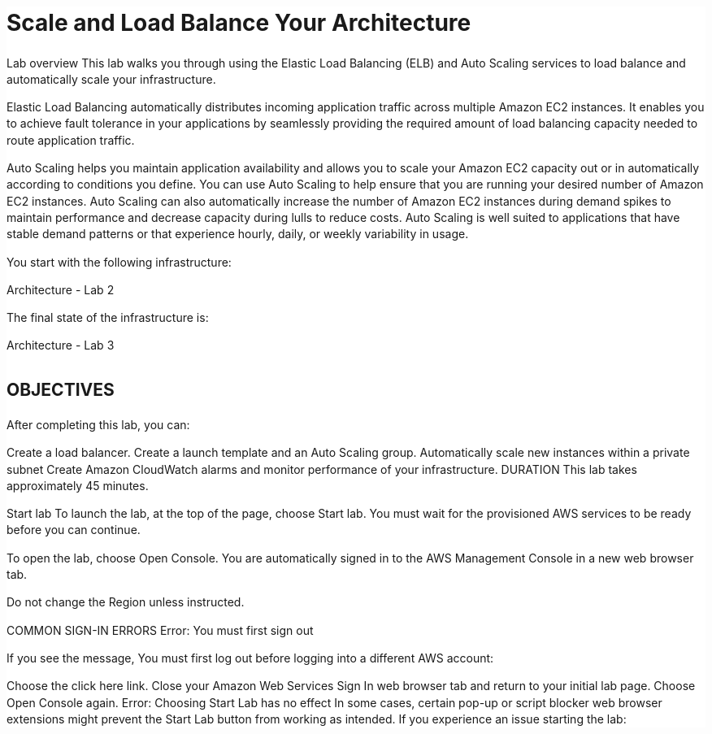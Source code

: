 # Scale and Load Balance Your Architecture

Lab overview
This lab walks you through using the Elastic Load Balancing (ELB) and Auto Scaling services to load balance and automatically scale your infrastructure.

Elastic Load Balancing automatically distributes incoming application traffic across multiple Amazon EC2 instances. It enables you to achieve fault tolerance in your applications by seamlessly providing the required amount of load balancing capacity needed to route application traffic.

Auto Scaling helps you maintain application availability and allows you to scale your Amazon EC2 capacity out or in automatically according to conditions you define. You can use Auto Scaling to help ensure that you are running your desired number of Amazon EC2 instances. Auto Scaling can also automatically increase the number of Amazon EC2 instances during demand spikes to maintain performance and decrease capacity during lulls to reduce costs. Auto Scaling is well suited to applications that have stable demand patterns or that experience hourly, daily, or weekly variability in usage.

You start with the following infrastructure:

Architecture - Lab 2

The final state of the infrastructure is:

Architecture - Lab 3

## OBJECTIVES
After completing this lab, you can:

Create a load balancer.
Create a launch template and an Auto Scaling group.
Automatically scale new instances within a private subnet
Create Amazon CloudWatch alarms and monitor performance of your infrastructure.
DURATION
This lab takes approximately 45 minutes.

Start lab
To launch the lab, at the top of the page, choose Start lab.
 You must wait for the provisioned AWS services to be ready before you can continue.

To open the lab, choose Open Console.
You are automatically signed in to the AWS Management Console in a new web browser tab.

 Do not change the Region unless instructed.

COMMON SIGN-IN ERRORS
Error: You must first sign out


If you see the message, You must first log out before logging into a different AWS account:

Choose the click here link.
Close your Amazon Web Services Sign In web browser tab and return to your initial lab page.
Choose Open Console again.
Error: Choosing Start Lab has no effect
In some cases, certain pop-up or script blocker web browser extensions might prevent the Start Lab button from working as intended. If you experience an issue starting the lab:
